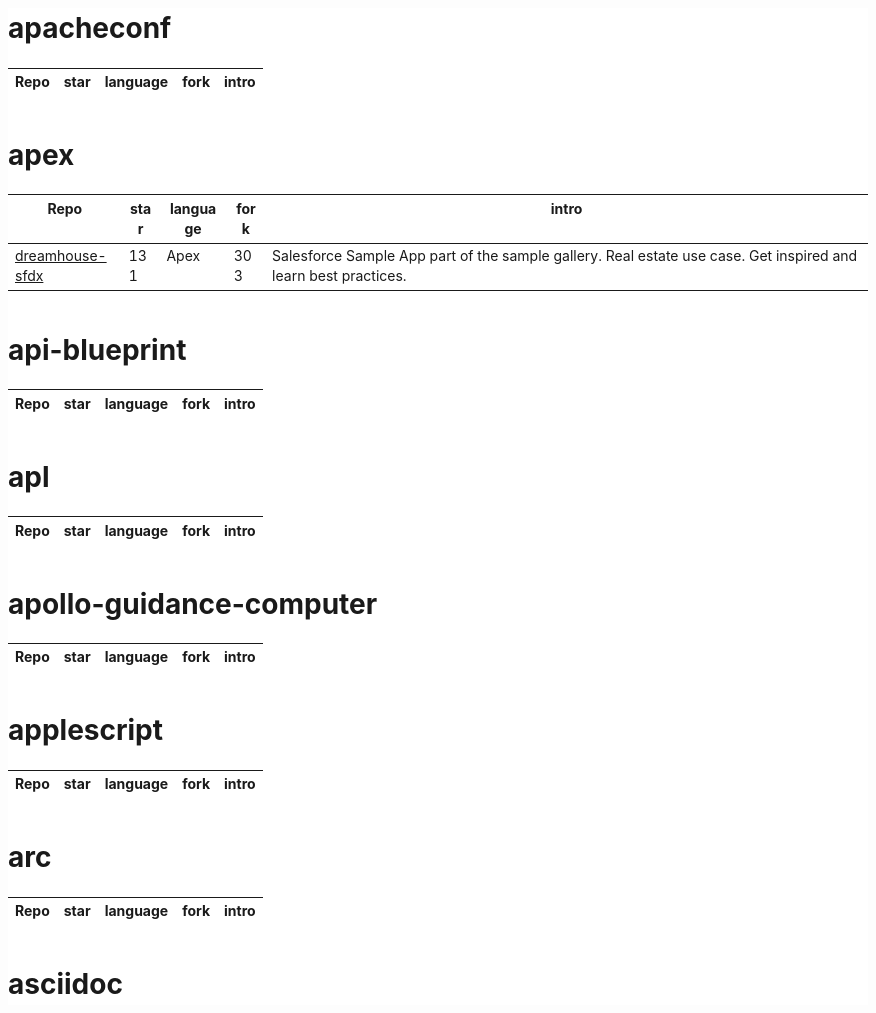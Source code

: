 
# apacheconf

Repo|star|language|fork|intro
-|-|-|-|-



# apex

Repo|star|language|fork|intro
-|-|-|-|-
[dreamhouse-sfdx](https://github.com/dreamhouseapp/dreamhouse-sfdx)|131|Apex|303|Salesforce Sample App part of the sample gallery. Real estate use case. Get inspired and learn best practices.


# api-blueprint

Repo|star|language|fork|intro
-|-|-|-|-



# apl

Repo|star|language|fork|intro
-|-|-|-|-



# apollo-guidance-computer

Repo|star|language|fork|intro
-|-|-|-|-



# applescript

Repo|star|language|fork|intro
-|-|-|-|-



# arc

Repo|star|language|fork|intro
-|-|-|-|-



# asciidoc
